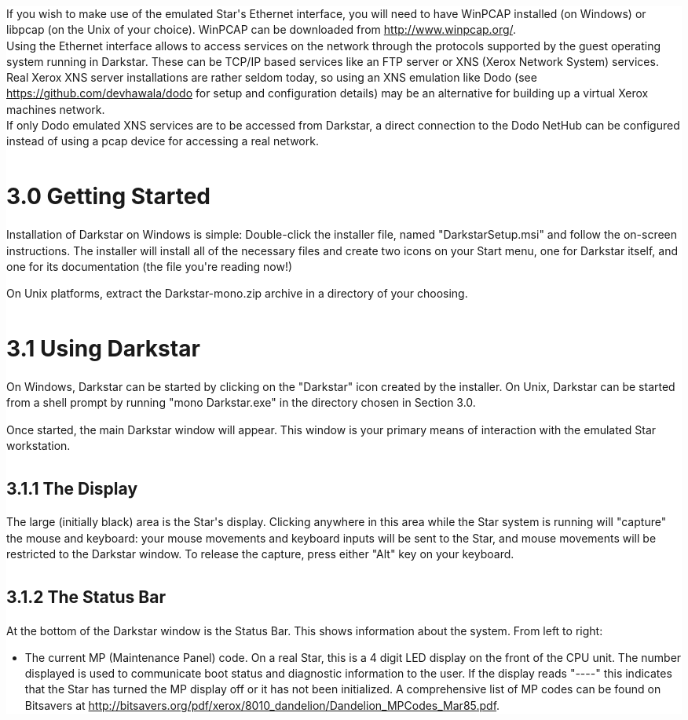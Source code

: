 If you wish to make use of the emulated Star's Ethernet interface, you
will need to have WinPCAP installed (on Windows) or libpcap (on the Unix of 
your choice).  WinPCAP can be downloaded from http://www.winpcap.org/.    
Using the Ethernet interface allows to access services on the network through
the protocols supported by the guest operating system running in Darkstar. These
can be TCP/IP based services like an FTP server or XNS (Xerox Network System)
services. Real Xerox XNS server installations are rather seldom today, so
using an XNS emulation like Dodo (see https://github.com/devhawala/dodo for
setup and configuration details) may be an alternative for building up a virtual
Xerox machines network.    
If only Dodo emulated XNS services are to be accessed from Darkstar, a direct
connection to the Dodo NetHub can be configured instead of using a pcap device
for accessing a real network.


3.0 Getting Started
===================

Installation of Darkstar on Windows is simple:  Double-click the installer 
file, named "DarkstarSetup.msi" and follow the on-screen instructions.  The 
installer will install all of the necessary files and create two icons on your 
Start menu, one for Darkstar itself, and one for its documentation (the file 
you're reading now!)

On Unix platforms, extract the Darkstar-mono.zip archive in a directory of your
choosing.


3.1 Using Darkstar
==================

On Windows, Darkstar can be started by clicking on the "Darkstar" icon created 
by the installer.  On Unix, Darkstar can be started from a shell prompt by 
running "mono Darkstar.exe" in the directory chosen in Section 3.0.

Once started, the main Darkstar window will appear.  This window
is your primary means of interaction with the emulated Star workstation.  


3.1.1 The Display
-----------------

The large (initially black) area is the Star's display.  Clicking anywhere in 
this area while the Star system is running will "capture" the mouse and 
keyboard: your mouse movements and keyboard inputs will be sent to the Star, 
and mouse movements will be restricted to the Darkstar window. To release the 
capture, press either "Alt" key on your keyboard.


3.1.2 The Status Bar
--------------------

At the bottom of the Darkstar window is the Status Bar.  This shows information
about the system.  From left to right:

- The current MP (Maintenance Panel) code.  On a real Star, this is a 4 digit
  LED display on the front of the CPU unit.  The number displayed is used to 
  communicate boot status and diagnostic information to the user.  If the 
  display reads "----" this indicates that the Star has turned the MP display 
  off or it has not been initialized.  A comprehensive list of MP codes can be 
  found on Bitsavers at 
  http://bitsavers.org/pdf/xerox/8010_dandelion/Dandelion_MPCodes_Mar85.pdf.
